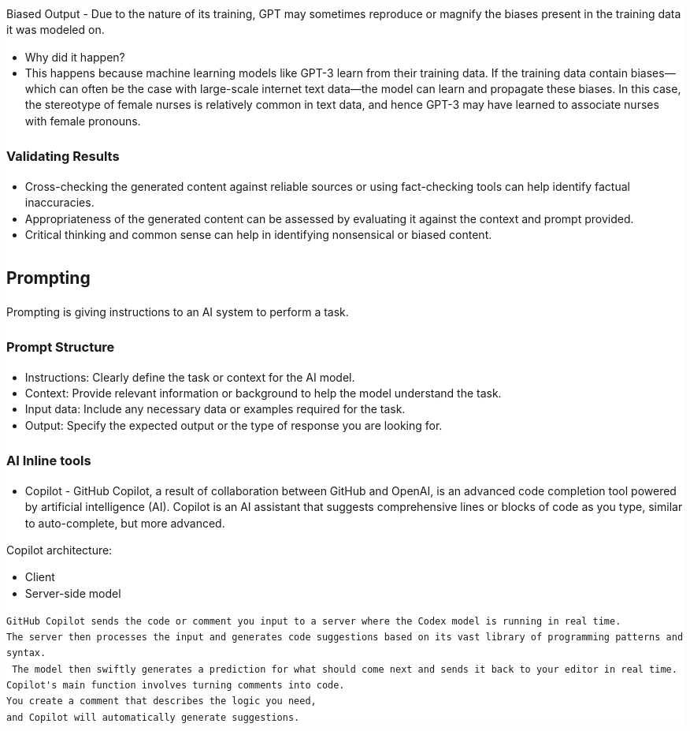 Biased Output - Due to the nature of its training, GPT may sometimes reproduce or magnify the biases present in the training data it was modeled on.

+ Why did it happen?
+ This happens because machine learning models like GPT-3 learn from their training data. If the training data contain biases—which can often be the case with large-scale internet text data—the model can learn and propagate these biases. In this case, the stereotype of female nurses is relatively common in text data, and hence GPT-3 may have learned to associate nurses with female pronouns.

### Validating Results

- Cross-checking the generated content against reliable sources or using fact-checking tools can help identify factual inaccuracies.
- Appropriateness of the generated content can be assessed by evaluating it against the context and prompt provided.
- Critical thinking and common sense can help in identifying nonsensical or biased content.


## Prompting
Prompting is giving instructions to an AI system to perform a task.


### Prompt Structure
- Instructions: Clearly define the task or context for the AI model.
- Context: Provide relevant information or background to help the model understand the task.
- Input data: Include any necessary data or examples required for the task.
- Output: Specify the expected output or the type of response you are looking for.

### AI Inline tools
- Copilot - GitHub Copilot, a result of collaboration between GitHub and OpenAI, is an advanced code completion tool powered by artificial intelligence (AI). Copilot is an AI assistant that suggests comprehensive lines or blocks of code as you type, similar to auto-complete, but more advanced.

Copilot architecture:
- Client
- Server-side model

```text
GitHub Copilot sends the code or comment you input to a server where the Codex model is running in real time. 
The server then processes the input and generates code suggestions based on its vast library of programming patterns and syntax.
 The model then swiftly generates a prediction for what should come next and sends it back to your editor in real time.
Copilot's main function involves turning comments into code. 
You create a comment that describes the logic you need, 
and Copilot will automatically generate suggestions.
```